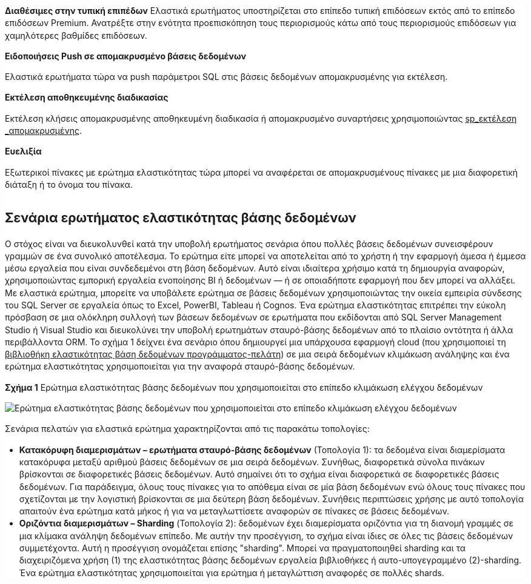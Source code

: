 **Διαθέσιμες στην τυπική επιπέδων** Ελαστικά ερωτήματος υποστηρίζεται στο επίπεδο τυπική επιδόσεων εκτός από το επίπεδο επιδόσεων Premium. Ανατρέξτε στην ενότητα προεπισκόπηση τους περιορισμούς κάτω από τους περιορισμούς επιδόσεων για χαμηλότερες βαθμίδες επιδόσεων.

**Ειδοποιήσεις Push σε απομακρυσμένο βάσεις δεδομένων**

Ελαστικά ερωτήματα τώρα να push παράμετροι SQL στις βάσεις δεδομένων απομακρυσμένης για εκτέλεση.

**Εκτέλεση αποθηκευμένης διαδικασίας**

Εκτέλεση κλήσεις απομακρυσμένης αποθηκευμένη διαδικασία ή απομακρυσμένο συναρτήσεις χρησιμοποιώντας [sp\_εκτέλεση \_απομακρυσμένης](https://msdn.microsoft.com/library/mt703714).

**Ευελιξία**

Εξωτερικοί πίνακες με ερώτημα ελαστικότητας τώρα μπορεί να αναφέρεται σε απομακρυσμένους πίνακες με μια διαφορετική διάταξη ή το όνομα του πίνακα.

## <a name="elastic-database-query-scenarios"></a>Σενάρια ερωτήματος ελαστικότητας βάσης δεδομένων

Ο στόχος είναι να διευκολυνθεί κατά την υποβολή ερωτήματος σενάρια όπου πολλές βάσεις δεδομένων συνεισφέρουν γραμμών σε ένα συνολικό αποτέλεσμα. Το ερώτημα είτε μπορεί να αποτελείται από το χρήστη ή την εφαρμογή άμεσα ή έμμεσα μέσω εργαλεία που είναι συνδεδεμένοι στη βάση δεδομένων. Αυτό είναι ιδιαίτερα χρήσιμο κατά τη δημιουργία αναφορών, χρησιμοποιώντας εμπορική εργαλεία ενοποίησης BI ή δεδομένων — ή σε οποιαδήποτε εφαρμογή που δεν μπορεί να αλλάξει. Με ελαστικά ερώτημα, μπορείτε να υποβάλετε ερώτημα σε βάσεις δεδομένων χρησιμοποιώντας την οικεία εμπειρία σύνδεσης του SQL Server σε εργαλεία όπως το Excel, PowerBI, Tableau ή Cognos.
Ένα ερώτημα ελαστικότητας επιτρέπει την εύκολη πρόσβαση σε μια ολόκληρη συλλογή των βάσεων δεδομένων σε ερωτήματα που εκδίδονται από SQL Server Management Studio ή Visual Studio και διευκολύνει την υποβολή ερωτημάτων σταυρό-βάσης δεδομένων από το πλαίσιο οντότητα ή άλλα περιβάλλοντα ORM. Το σχήμα 1 δείχνει ένα σενάριο όπου δημιουργεί μια υπάρχουσα εφαρμογή cloud (που χρησιμοποιεί τη [βιβλιοθήκη ελαστικότητας βάση δεδομένων προγράμματος-πελάτη](sql-database-elastic-database-client-library.md)) σε μια σειρά δεδομένων κλιμάκωση ανάληψης και ένα ερώτημα ελαστικότητας χρησιμοποιείται για την αναφορά σταυρό-βάσης δεδομένων.

**Σχήμα 1** Ερώτημα ελαστικότητας βάσης δεδομένων που χρησιμοποιείται στο επίπεδο κλιμάκωση ελέγχου δεδομένων

![Ερώτημα ελαστικότητας βάσης δεδομένων που χρησιμοποιείται στο επίπεδο κλιμάκωση ελέγχου δεδομένων][1]

Σενάρια πελατών για ελαστικά ερώτημα χαρακτηρίζονται από τις παρακάτω τοπολογίες:

* **Κατακόρυφη διαμερισμάτων – ερωτήματα σταυρό-βάσης δεδομένων** (Τοπολογία 1): τα δεδομένα είναι διαμερίσματα κατακόρυφα μεταξύ αριθμού βάσεις δεδομένων σε μια σειρά δεδομένων. Συνήθως, διαφορετικά σύνολα πινάκων βρίσκονται σε διαφορετικές βάσεις δεδομένων. Αυτό σημαίνει ότι το σχήμα είναι διαφορετικά σε διαφορετικές βάσεις δεδομένων. Για παράδειγμα, όλους τους πίνακες για το απόθεμα είναι σε μία βάση δεδομένων ενώ όλους τους πίνακες που σχετίζονται με την λογιστική βρίσκονται σε μια δεύτερη βάση δεδομένων. Συνήθεις περιπτώσεις χρήσης με αυτό τοπολογία απαιτούν ένα ερώτημα κατά μήκος ή για να μεταγλωττίσετε αναφορών σε πίνακες σε βάσεις δεδομένων.
* **Οριζόντια διαμερισμάτων – Sharding** (Τοπολογία 2): δεδομένων έχει διαμερίσματα οριζόντια για τη διανομή γραμμές σε μια κλίμακα ανάληψη δεδομένων επίπεδο. Με αυτήν την προσέγγιση, το σχήμα είναι ίδιες σε όλες τις βάσεις δεδομένων συμμετέχοντα. Αυτή η προσέγγιση ονομάζεται επίσης "sharding". Μπορεί να πραγματοποιηθεί sharding και τα διαχειριζόμενα χρήση (1) της ελαστικότητας βάσης δεδομένων εργαλεία βιβλιοθήκες ή αυτο-υπογεγραμμένο (2)-sharding. Ένα ερώτημα ελαστικότητας χρησιμοποιείται για ερώτημα ή μεταγλώττιση αναφορές σε πολλές shards.


[1]: ./media/sql-database-elastic-query-overview/overview.png
[2]: ./media/sql-database-elastic-query-overview/topology1.png
[3]: ./media/sql-database-elastic-query-overview/vertpartrrefdata.png
[4]: ./media/sql-database-elastic-query-overview/verticalpartitioning.png
[5]: ./media/sql-database-elastic-query-overview/horizontalpartitioning.png